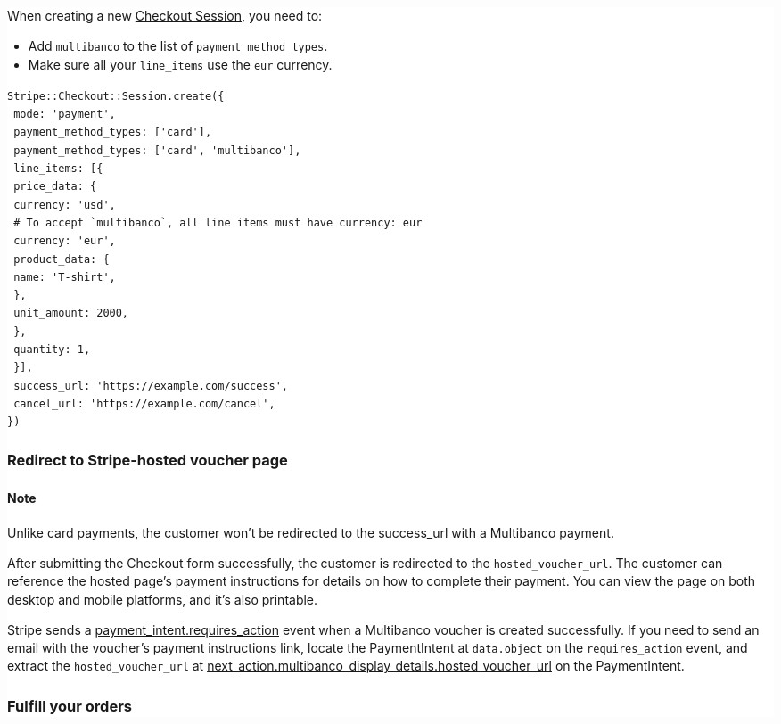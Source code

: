 When creating a new [Checkout
Session](https://docs.stripe.com/api/checkout/sessions), you need to:

- Add `multibanco` to the list of `payment_method_types`.
- Make sure all your `line_items` use the `eur` currency.

```
Stripe::Checkout::Session.create({
 mode: 'payment',
 payment_method_types: ['card'],
 payment_method_types: ['card', 'multibanco'],
 line_items: [{
 price_data: {
 currency: 'usd',
 # To accept `multibanco`, all line items must have currency: eur
 currency: 'eur',
 product_data: {
 name: 'T-shirt',
 },
 unit_amount: 2000,
 },
 quantity: 1,
 }],
 success_url: 'https://example.com/success',
 cancel_url: 'https://example.com/cancel',
})
```

### Redirect to Stripe-hosted voucher page

#### Note

Unlike card payments, the customer won’t be redirected to the
[success_url](https://docs.stripe.com/api/checkout/sessions/object#checkout_session_object-success_url)
with a Multibanco payment.

After submitting the Checkout form successfully, the customer is redirected to
the `hosted_voucher_url`. The customer can reference the hosted page’s payment
instructions for details on how to complete their payment. You can view the page
on both desktop and mobile platforms, and it’s also printable.

Stripe sends a
[payment_intent.requires_action](https://docs.stripe.com/api/events/types#event_types-payment_intent.requires_action)
event when a Multibanco voucher is created successfully. If you need to send an
email with the voucher’s payment instructions link, locate the PaymentIntent at
`data.object` on the `requires_action` event, and extract the
`hosted_voucher_url` at
[next_action.multibanco_display_details.hosted_voucher_url](https://docs.stripe.com/api/payment_intents/object#payment_intent_object-next_action-multibanco_display_details-hosted_voucher_url)
on the PaymentIntent.

### Fulfill your orders

